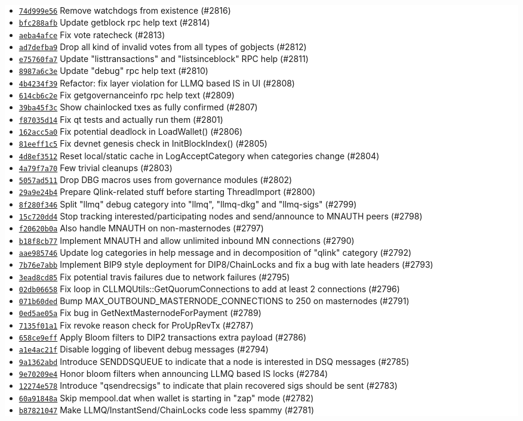 - [`74d999e56`](https://github.com/qlinkmr/commit/74d999e56) Remove watchdogs from existence (#2816)
- [`bfc288afb`](https://github.com/qlinkmr/commit/bfc288afb) Update getblock rpc help text (#2814)
- [`aeba4afce`](https://github.com/qlinkmr/commit/aeba4afce) Fix vote ratecheck (#2813)
- [`ad7defba9`](https://github.com/qlinkmr/commit/ad7defba9) Drop all kind of invalid votes from all types of gobjects (#2812)
- [`e75760fa7`](https://github.com/qlinkmr/commit/e75760fa7) Update "listtransactions" and "listsinceblock" RPC help (#2811)
- [`8987a6c3e`](https://github.com/qlinkmr/commit/8987a6c3e) Update "debug" rpc help text (#2810)
- [`4b4234f39`](https://github.com/qlinkmr/commit/4b4234f39) Refactor: fix layer violation for LLMQ based IS in UI (#2808)
- [`614cb6c2e`](https://github.com/qlinkmr/commit/614cb6c2e) Fix getgovernanceinfo rpc help text (#2809)
- [`39ba45f3c`](https://github.com/qlinkmr/commit/39ba45f3c) Show chainlocked txes as fully confirmed (#2807)
- [`f87035d14`](https://github.com/qlinkmr/commit/f87035d14) Fix qt tests and actually run them (#2801)
- [`162acc5a0`](https://github.com/qlinkmr/commit/162acc5a0) Fix potential deadlock in LoadWallet() (#2806)
- [`81eeff1c5`](https://github.com/qlinkmr/commit/81eeff1c5) Fix devnet genesis check in InitBlockIndex() (#2805)
- [`4d8ef3512`](https://github.com/qlinkmr/commit/4d8ef3512) Reset local/static cache in LogAcceptCategory when categories change (#2804)
- [`4a79f7a70`](https://github.com/qlinkmr/commit/4a79f7a70) Few trivial cleanups (#2803)
- [`5057ad511`](https://github.com/qlinkmr/commit/5057ad511) Drop DBG macros uses from governance modules (#2802)
- [`29a9e24b4`](https://github.com/qlinkmr/commit/29a9e24b4) Prepare Qlink-related stuff before starting ThreadImport (#2800)
- [`8f280f346`](https://github.com/qlinkmr/commit/8f280f346) Split "llmq" debug category into "llmq", "llmq-dkg" and "llmq-sigs" (#2799)
- [`15c720dd4`](https://github.com/qlinkmr/commit/15c720dd4) Stop tracking interested/participating nodes and send/announce to MNAUTH peers (#2798)
- [`f20620b0a`](https://github.com/qlinkmr/commit/f20620b0a) Also handle MNAUTH on non-masternodes (#2797)
- [`b18f8cb77`](https://github.com/qlinkmr/commit/b18f8cb77) Implement MNAUTH and allow unlimited inbound MN connections (#2790)
- [`aae985746`](https://github.com/qlinkmr/commit/aae985746) Update log categories in help message and in decomposition of "qlink" category (#2792)
- [`7b76e7abb`](https://github.com/qlinkmr/commit/7b76e7abb) Implement BIP9 style deployment for DIP8/ChainLocks and fix a bug with late headers (#2793)
- [`3ead8cd85`](https://github.com/qlinkmr/commit/3ead8cd85) Fix potential travis failures due to network failures (#2795)
- [`02db06658`](https://github.com/qlinkmr/commit/02db06658) Fix loop in CLLMQUtils::GetQuorumConnections to add at least 2 connections (#2796)
- [`071b60ded`](https://github.com/qlinkmr/commit/071b60ded) Bump MAX_OUTBOUND_MASTERNODE_CONNECTIONS to 250 on masternodes (#2791)
- [`0ed5ae05a`](https://github.com/qlinkmr/commit/0ed5ae05a) Fix bug in GetNextMasternodeForPayment (#2789)
- [`7135f01a1`](https://github.com/qlinkmr/commit/7135f01a1) Fix revoke reason check for ProUpRevTx (#2787)
- [`658ce9eff`](https://github.com/qlinkmr/commit/658ce9eff) Apply Bloom filters to DIP2 transactions extra payload (#2786)
- [`a1e4ac21f`](https://github.com/qlinkmr/commit/a1e4ac21f) Disable logging of libevent debug messages (#2794)
- [`9a1362abd`](https://github.com/qlinkmr/commit/9a1362abd) Introduce SENDDSQUEUE to indicate that a node is interested in DSQ messages (#2785)
- [`9e70209e4`](https://github.com/qlinkmr/commit/9e70209e4) Honor bloom filters when announcing LLMQ based IS locks (#2784)
- [`12274e578`](https://github.com/qlinkmr/commit/12274e578) Introduce "qsendrecsigs" to indicate that plain recovered sigs should be sent (#2783)
- [`60a91848a`](https://github.com/qlinkmr/commit/60a91848a) Skip mempool.dat when wallet is starting in "zap" mode (#2782)
- [`b87821047`](https://github.com/qlinkmr/commit/b87821047) Make LLMQ/InstantSend/ChainLocks code less spammy (#2781)